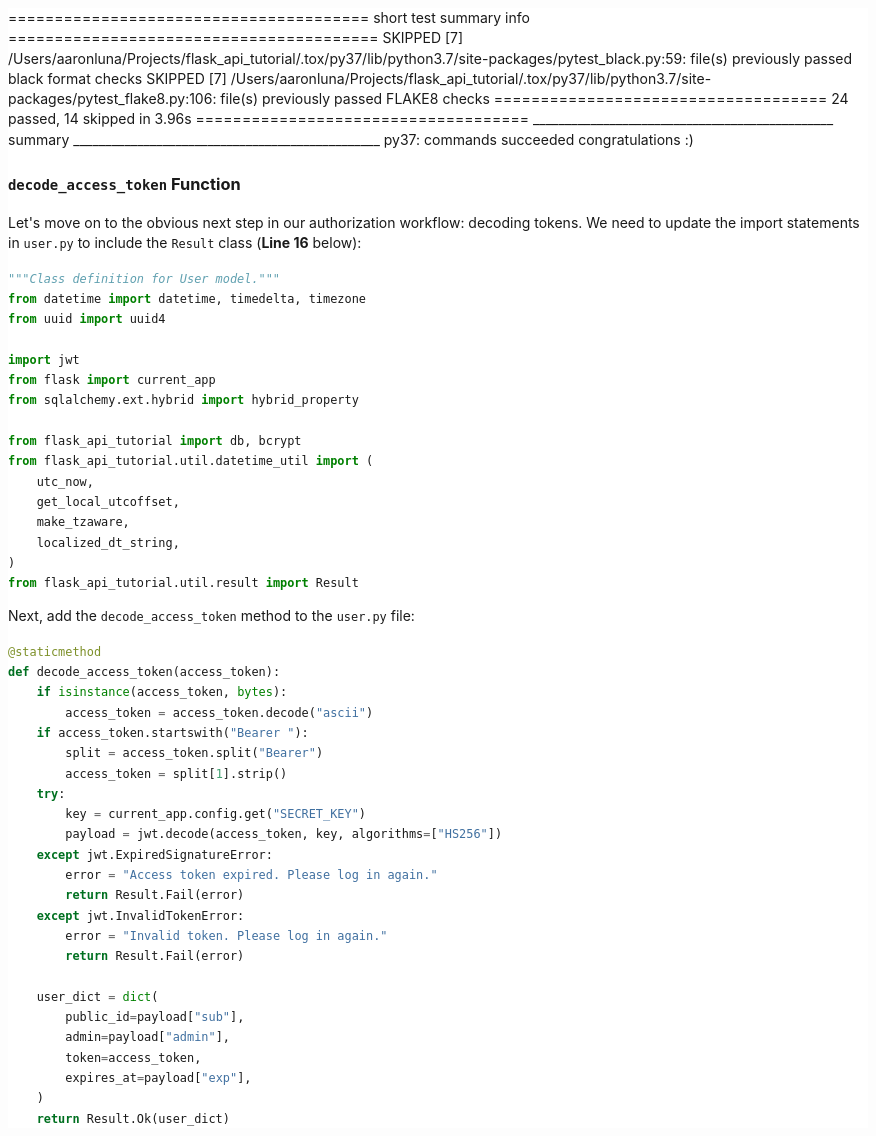 ======================================= short test summary info ========================================
SKIPPED [7] /Users/aaronluna/Projects/flask_api_tutorial/.tox/py37/lib/python3.7/site-packages/pytest_black.py:59: file(s) previously passed black format checks
SKIPPED [7] /Users/aaronluna/Projects/flask_api_tutorial/.tox/py37/lib/python3.7/site-packages/pytest_flake8.py:106: file(s) previously passed FLAKE8 checks
==================================== 24 passed, 14 skipped in 3.96s ====================================
_______________________________________________ summary ________________________________________________
  py37: commands succeeded
  congratulations :)</span></code></pre>

### `decode_access_token` Function

Let's move on to the obvious next step in our authorization workflow: decoding tokens. We need to update the import statements in `user.py` to include the `Result` class (**Line 16** below):

```python {linenos=table,hl_lines=[16]}
"""Class definition for User model."""
from datetime import datetime, timedelta, timezone
from uuid import uuid4

import jwt
from flask import current_app
from sqlalchemy.ext.hybrid import hybrid_property

from flask_api_tutorial import db, bcrypt
from flask_api_tutorial.util.datetime_util import (
    utc_now,
    get_local_utcoffset,
    make_tzaware,
    localized_dt_string,
)
from flask_api_tutorial.util.result import Result
```

Next, add the `decode_access_token` method to the `user.py` file:

```python {linenos=table,linenostart=67}
@staticmethod
def decode_access_token(access_token):
    if isinstance(access_token, bytes):
        access_token = access_token.decode("ascii")
    if access_token.startswith("Bearer "):
        split = access_token.split("Bearer")
        access_token = split[1].strip()
    try:
        key = current_app.config.get("SECRET_KEY")
        payload = jwt.decode(access_token, key, algorithms=["HS256"])
    except jwt.ExpiredSignatureError:
        error = "Access token expired. Please log in again."
        return Result.Fail(error)
    except jwt.InvalidTokenError:
        error = "Invalid token. Please log in again."
        return Result.Fail(error)

    user_dict = dict(
        public_id=payload["sub"],
        admin=payload["admin"],
        token=access_token,
        expires_at=payload["exp"],
    )
    return Result.Ok(user_dict)
```
